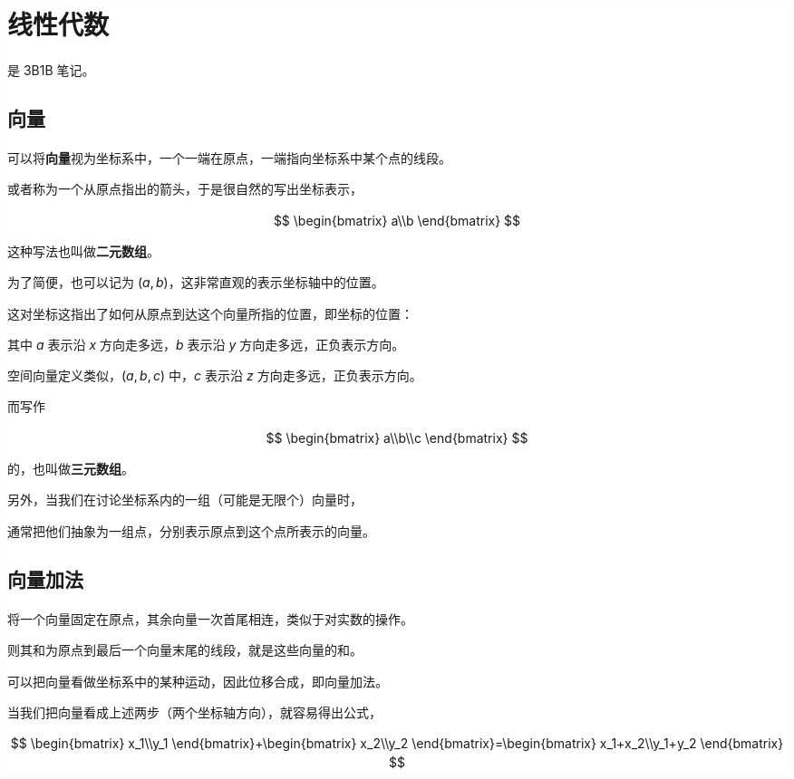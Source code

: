 # 线性代数

是 3B1B 笔记。

## 向量

可以将**向量**视为坐标系中，一个一端在原点，一端指向坐标系中某个点的线段。

或者称为一个从原点指出的箭头，于是很自然的写出坐标表示，

$$
\begin{bmatrix}
a\\b
\end{bmatrix}
$$

这种写法也叫做**二元数组**。

为了简便，也可以记为 $(a,b)$，这非常直观的表示坐标轴中的位置。

这对坐标这指出了如何从原点到达这个向量所指的位置，即坐标的位置：

其中 $a$ 表示沿 $x$ 方向走多远，$b$ 表示沿 $y$ 方向走多远，正负表示方向。

空间向量定义类似，$(a,b,c)$ 中，$c$ 表示沿 $z$ 方向走多远，正负表示方向。

而写作

$$
\begin{bmatrix}
a\\b\\c
\end{bmatrix}
$$

的，也叫做**三元数组**。

另外，当我们在讨论坐标系内的一组（可能是无限个）向量时，

通常把他们抽象为一组点，分别表示原点到这个点所表示的向量。

## 向量加法

将一个向量固定在原点，其余向量一次首尾相连，类似于对实数的操作。

则其和为原点到最后一个向量末尾的线段，就是这些向量的和。

可以把向量看做坐标系中的某种运动，因此位移合成，即向量加法。

当我们把向量看成上述两步（两个坐标轴方向），就容易得出公式，

$$
\begin{bmatrix}
x_1\\y_1
\end{bmatrix}+\begin{bmatrix}
x_2\\y_2
\end{bmatrix}=\begin{bmatrix}
x_1+x_2\\y_1+y_2
\end{bmatrix}
$$
